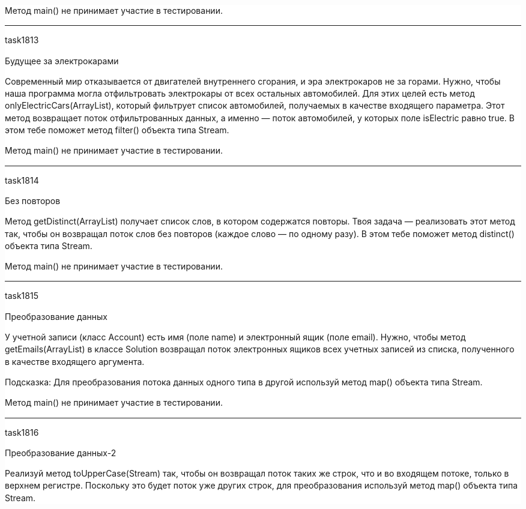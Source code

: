 Метод main() не принимает участие в тестировании.

***

task1813

Будущее за электрокарами

Современный мир отказывается от двигателей внутреннего сгорания, и эра электрокаров не за горами. Нужно, чтобы наша 
программа могла отфильтровать электрокары от всех остальных автомобилей.
Для этих целей есть метод onlyElectricCars(ArrayList<Car>), который фильтрует список автомобилей, получаемых в качестве 
входящего параметра. Этот метод возвращает поток отфильтрованных данных, а именно — поток автомобилей, у которых поле 
isElectric равно true. В этом тебе поможет метод filter() объекта типа Stream<Car>.

Метод main() не принимает участие в тестировании.

***

task1814

Без повторов

Метод getDistinct(ArrayList<String>) получает список слов, в котором содержатся повторы. Твоя задача — реализовать этот 
метод так, чтобы он возвращал поток слов без повторов (каждое слово — по одному разу).
В этом тебе поможет метод distinct() объекта типа Stream<String>.

Метод main() не принимает участие в тестировании.

***

task1815

Преобразование данных

У учетной записи (класс Account) есть имя (поле name) и электронный ящик (поле email). Нужно, чтобы метод 
getEmails(ArrayList<Account>) в классе Solution возвращал поток электронных ящиков всех учетных записей из списка, 
полученного в качестве входящего аргумента.

Подсказка:
Для преобразования потока данных одного типа в другой используй метод map() объекта типа Stream<Account>.

Метод main() не принимает участие в тестировании.

***

task1816

Преобразование данных-2

Реализуй метод toUpperCase(Stream<String>) так, чтобы он возвращал поток таких же строк, что и во входящем потоке, 
только в верхнем регистре.
Поскольку это будет поток уже других строк, для преобразования используй метод map() объекта типа Stream<String>.

